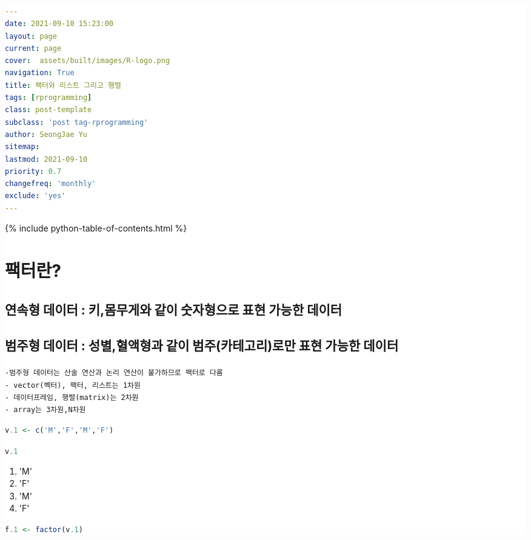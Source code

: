 ```yaml
---
date: 2021-09-10 15:23:00
layout: page
current: page
cover:  assets/built/images/R-logo.png
navigation: True
title: 팩터와 리스트 그리고 행렬
tags: [rprogramming]  
class: post-template
subclass: 'post tag-rprogramming'
author: SeongJae Yu
sitemap:  
lastmod: 2021-09-10
priority: 0.7    
changefreq: 'monthly'
exclude: 'yes'
---
```

{% include python-table-of-contents.html %}


# 팩터란?
## 연속형 데이터 : 키,몸무게와 같이 숫자형으로 표현 가능한 데이터
## 범주형 데이터 : 성별,혈액형과 같이 범주(카테고리)로만 표현 가능한 데이터
    -범주형 데이터는 산술 연산과 논리 연산이 불가하므로 팩터로 다룸 
    - vector(벡터), 팩터, 리스트는 1차원
    - 데이터프레임, 행렬(matrix)는 2차원
    - array는 3차원,N차원 


```R
v.1 <- c('M','F','M','F')
```


```R
v.1
```


<ol class=list-inline>
	<li>'M'</li>
	<li>'F'</li>
	<li>'M'</li>
	<li>'F'</li>
</ol>




```R
f.1 <- factor(v.1)
```
